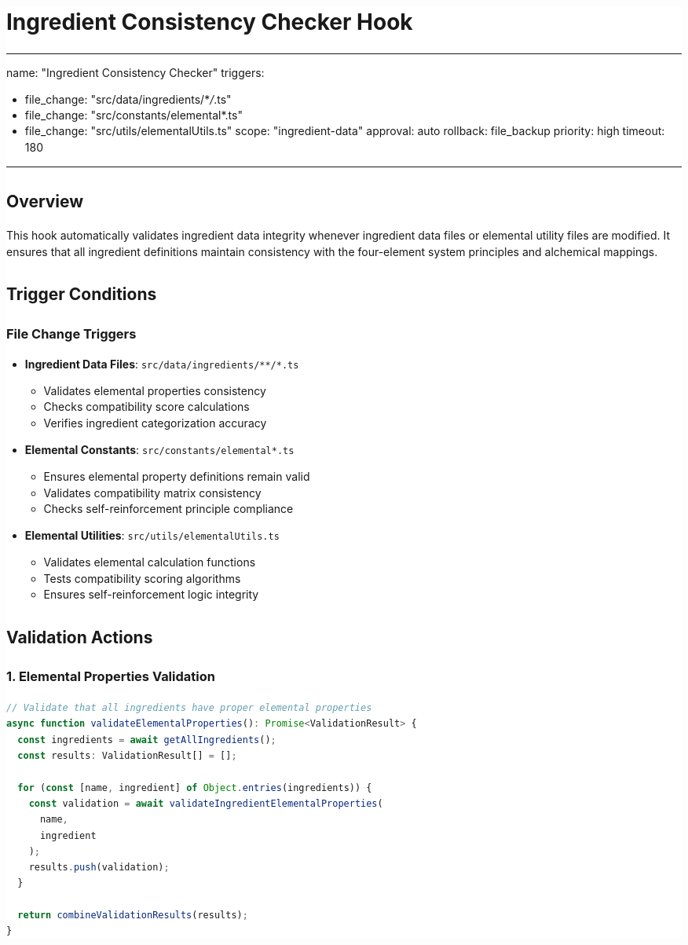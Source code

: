 # Ingredient Consistency Checker Hook

---

name: "Ingredient Consistency Checker" triggers:

- file_change: "src/data/ingredients/\*_/_.ts"
- file_change: "src/constants/elemental\*.ts"
- file_change: "src/utils/elementalUtils.ts" scope: "ingredient-data" approval:
  auto rollback: file_backup priority: high timeout: 180

---

## Overview

This hook automatically validates ingredient data integrity whenever ingredient
data files or elemental utility files are modified. It ensures that all
ingredient definitions maintain consistency with the four-element system
principles and alchemical mappings.

## Trigger Conditions

### File Change Triggers

- **Ingredient Data Files**: `src/data/ingredients/**/*.ts`
  - Validates elemental properties consistency
  - Checks compatibility score calculations
  - Verifies ingredient categorization accuracy
- **Elemental Constants**: `src/constants/elemental*.ts`
  - Ensures elemental property definitions remain valid
  - Validates compatibility matrix consistency
  - Checks self-reinforcement principle compliance

- **Elemental Utilities**: `src/utils/elementalUtils.ts`
  - Validates elemental calculation functions
  - Tests compatibility scoring algorithms
  - Ensures self-reinforcement logic integrity

## Validation Actions

### 1. Elemental Properties Validation

```typescript
// Validate that all ingredients have proper elemental properties
async function validateElementalProperties(): Promise<ValidationResult> {
  const ingredients = await getAllIngredients();
  const results: ValidationResult[] = [];

  for (const [name, ingredient] of Object.entries(ingredients)) {
    const validation = await validateIngredientElementalProperties(
      name,
      ingredient
    );
    results.push(validation);
  }

  return combineValidationResults(results);
}
```

